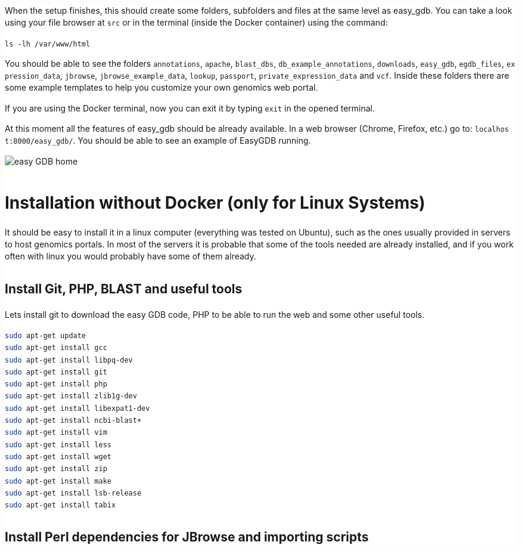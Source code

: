 When the setup finishes, this should create some folders, subfolders and files at the same level as easy_gdb. You can take a look using your file browser at `src` or in the terminal (inside the Docker container) using the command:

    ls -lh /var/www/html

You should be able to see the folders `annotations`, `apache`, `blast_dbs`, `db_example_annotations`, `downloads`, `easy_gdb`, `egdb_files`, `expression_data`, `jbrowse`, `jbrowse_example_data`, `lookup`, `passport`, `private_expression_data` and `vcf`. Inside these folders there are some example templates to help you customize your own genomics web portal.

If you are using the Docker terminal, now you can exit it by typing `exit` in the opened terminal.

At this moment all the features of easy_gdb should be already available. In a web browser (Chrome, Firefox, etc.) go to: `localhost:8000/easy_gdb/`. You should be able to see an example of EasyGDB running.

![easy GDB home](templates/egdb_files/egdb_images/easy_gdb_home.png)


# Installation without Docker (only for Linux Systems)

It should be easy to install it in a linux computer (everything was tested on Ubuntu), such as the ones usually provided in servers to host genomics portals. In most of the servers it is probable that some of the tools needed are already installed, and if you work often with linux you would probably have some of them already.

## Install Git, PHP, BLAST and useful tools

Lets install git to download the easy GDB code, PHP to be able to run the web and some other useful tools.

``` bash
sudo apt-get update
sudo apt-get install gcc
sudo apt-get install libpq-dev
sudo apt-get install git
sudo apt-get install php
sudo apt-get install zlib1g-dev
sudo apt-get install libexpat1-dev
sudo apt-get install ncbi-blast+
sudo apt-get install vim
sudo apt-get install less
sudo apt-get install wget
sudo apt-get install zip
sudo apt-get install make
sudo apt-get install lsb-release
sudo apt-get install tabix
```

## Install Perl dependencies for JBrowse and importing scripts
